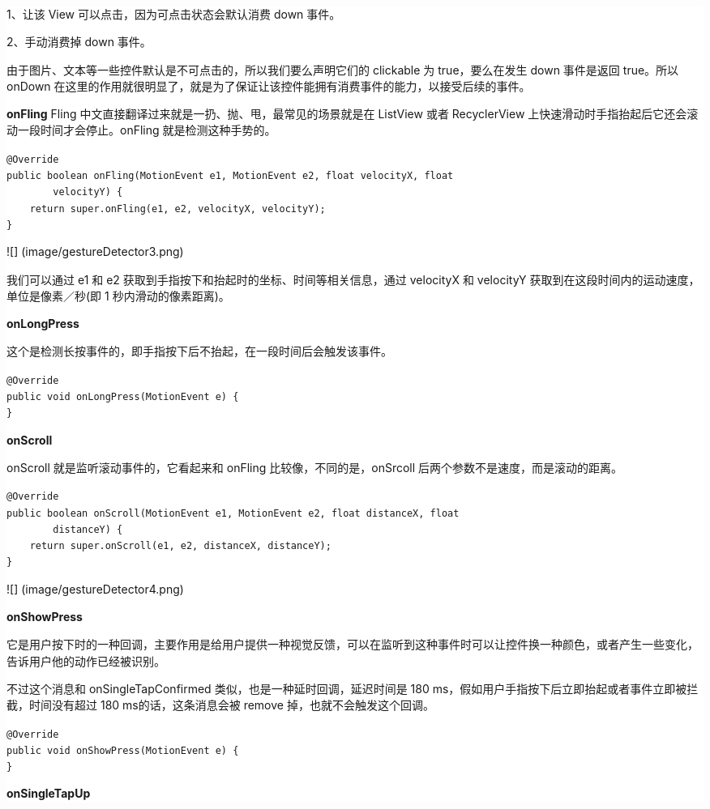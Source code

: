 1、让该 View 可以点击，因为可点击状态会默认消费 down 事件。

2、手动消费掉 down 事件。

由于图片、文本等一些控件默认是不可点击的，所以我们要么声明它们的 clickable 为 true，要么在发生 down 事件是返回 true。所以 onDown 在这里的作用就很明显了，就是为了保证让该控件能拥有消费事件的能力，以接受后续的事件。

**onFling**
Fling 中文直接翻译过来就是一扔、抛、甩，最常见的场景就是在 ListView 或者 RecyclerView 上快速滑动时手指抬起后它还会滚动一段时间才会停止。onFling 就是检测这种手势的。

```
@Override
public boolean onFling(MotionEvent e1, MotionEvent e2, float velocityX, float
        velocityY) {
    return super.onFling(e1, e2, velocityX, velocityY);
}
```

![] (image/gestureDetector3.png)

我们可以通过 e1 和 e2 获取到手指按下和抬起时的坐标、时间等相关信息，通过 velocityX 和 velocityY 获取到在这段时间内的运动速度，单位是像素／秒(即 1 秒内滑动的像素距离)。

**onLongPress**

这个是检测长按事件的，即手指按下后不抬起，在一段时间后会触发该事件。

```
@Override 
public void onLongPress(MotionEvent e) {
}
```

**onScroll**

onScroll 就是监听滚动事件的，它看起来和 onFling 比较像，不同的是，onSrcoll 后两个参数不是速度，而是滚动的距离。

```
@Override
public boolean onScroll(MotionEvent e1, MotionEvent e2, float distanceX, float 
        distanceY) {
    return super.onScroll(e1, e2, distanceX, distanceY);
}
```
![] (image/gestureDetector4.png)

**onShowPress**

它是用户按下时的一种回调，主要作用是给用户提供一种视觉反馈，可以在监听到这种事件时可以让控件换一种颜色，或者产生一些变化，告诉用户他的动作已经被识别。

不过这个消息和 onSingleTapConfirmed 类似，也是一种延时回调，延迟时间是 180 ms，假如用户手指按下后立即抬起或者事件立即被拦截，时间没有超过 180 ms的话，这条消息会被 remove 掉，也就不会触发这个回调。

```
@Override 
public void onShowPress(MotionEvent e) {
}
```
**onSingleTapUp**

